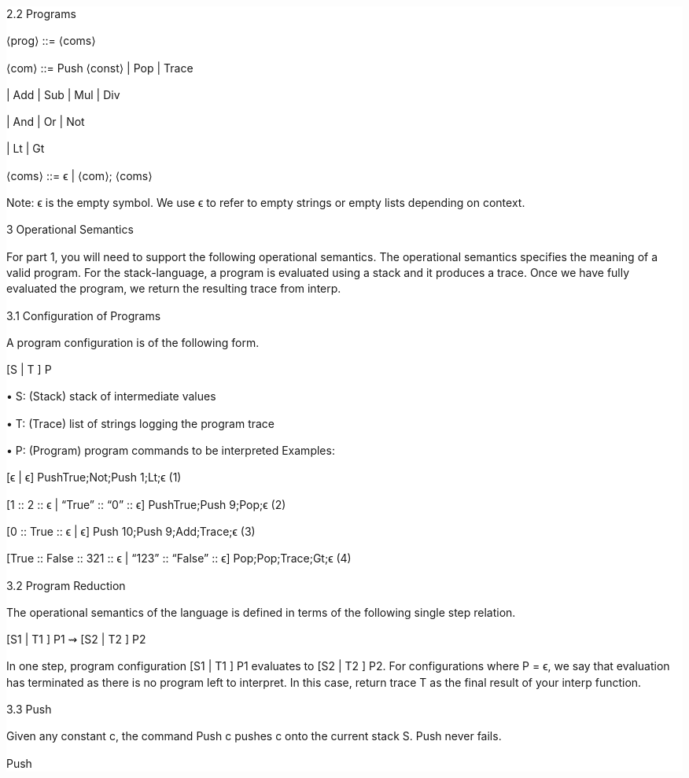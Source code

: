 2.2 Programs

⟨prog⟩ ::= ⟨coms⟩

⟨com⟩ ::= Push ⟨const⟩ | Pop | Trace

| Add | Sub | Mul | Div

| And | Or | Not

| Lt | Gt

⟨coms⟩ ::= ϵ | ⟨com⟩; ⟨coms⟩

Note: ϵ is the empty symbol. We use ϵ to refer to empty strings or empty lists depending on context.

3 Operational Semantics

For part 1, you will need to support the following operational semantics. The operational semantics specifies the meaning of a valid program. For the stack-language, a program is evaluated using a stack and it produces a trace. Once we have fully evaluated the program, we return the resulting trace from interp.

3.1 Configuration of Programs

A program configuration is of the following form.

[S | T ] P

• S: (Stack) stack of intermediate values

• T: (Trace) list of strings logging the program trace

• P: (Program) program commands to be interpreted Examples:

[ϵ | ϵ] PushTrue;Not;Push 1;Lt;ϵ (1)

[1 :: 2 :: ϵ | “True” :: “0” :: ϵ] PushTrue;Push 9;Pop;ϵ (2)

[0 :: True :: ϵ | ϵ] Push 10;Push 9;Add;Trace;ϵ (3)

[True :: False :: 321 :: ϵ | “123” :: “False” :: ϵ] Pop;Pop;Trace;Gt;ϵ (4)

3.2 Program Reduction

The operational semantics of the language is defined in terms of the following single step relation.

[S1 | T1 ] P1 ⇝ [S2 | T2 ] P2

In one step, program configuration [S1 | T1 ] P1 evaluates to [S2 | T2 ] P2. For configurations where P = ϵ, we say that evaluation has terminated as there is no program left to interpret. In this case, return trace T as the final result of your interp function.

3.3 Push

Given any constant c, the command Push c pushes c onto the current stack S. Push never fails.

Push
